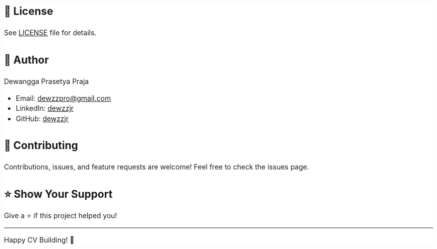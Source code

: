 ## 📝 License

See [LICENSE](LICENSE) file for details.

## 👤 Author

Dewangga Prasetya Praja

- Email: <dewzzpro@gmail.com>
- LinkedIn: [dewzzjr](https://www.linkedin.com/in/dewzzjr)
- GitHub: [dewzzjr](https://github.com/dewzzjr)

## 🤝 Contributing

Contributions, issues, and feature requests are welcome! Feel free to check the issues page.

## ⭐ Show Your Support

Give a ⭐️ if this project helped you!

---

Happy CV Building! 🎉
